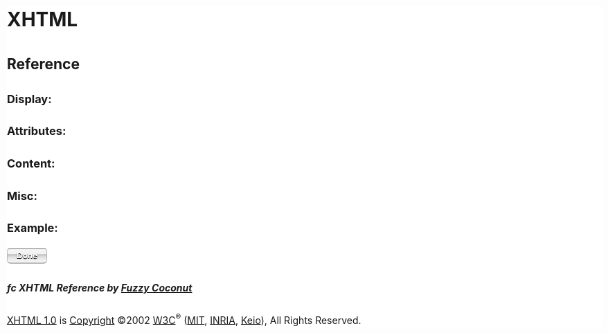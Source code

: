 XHTML
=====

Reference
---------

### Display:

### Attributes:

### Content:

### Misc:

### Example:

[](javascript:%20collapse(); "shrink")

<img src="i/done.png" id="doneButton" />

##### fc XHTML Reference by <a href="http://fuzzycoconut.com?ref=fcxhtml" id="brand" class="external" title="Visit fuzzycoconut.com">Fuzzy Coconut<span></span></a>

<a href="http://www.w3.org/TR/2002/REC-xhtml1-20020801/" class="external" title="w3">XHTML 1.0</a> is <a href="http://www.w3.org/Consortium/Legal/ipr-notice-20000612#Copyright" class="external">Copyright</a> ©2002 <a href="http://www.w3.org/" class="external">W3C</a><sup>®</sup> (<a href="http://www.lcs.mit.edu/" class="external">MIT</a>, <a href="http://www.inria.fr/" class="external">INRIA</a>, <a href="http://www.keio.ac.jp/" class="external">Keio</a>), All Rights Reserved.
